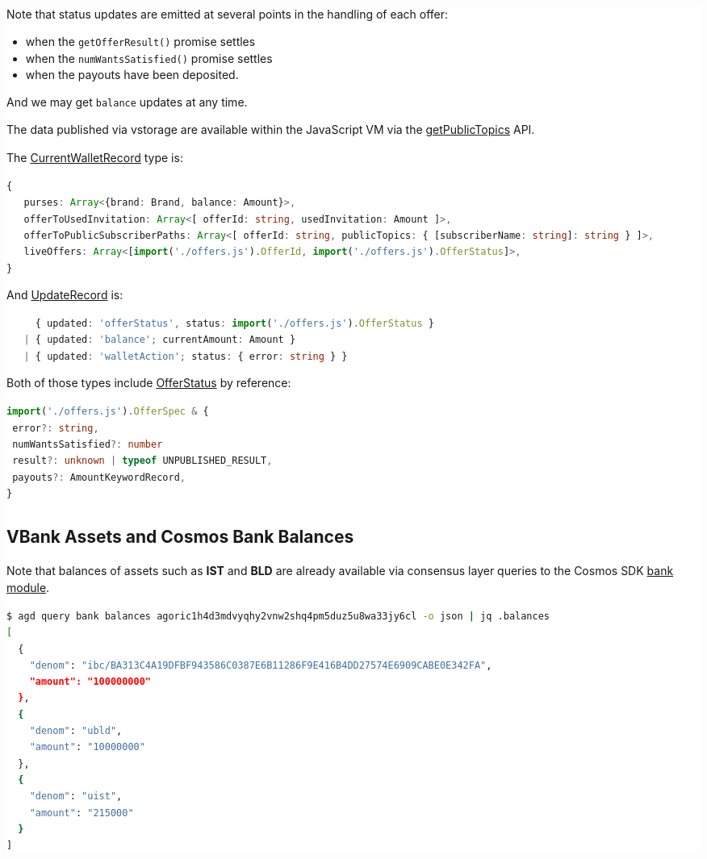 Note that status updates are emitted at several points in the handling of
each offer:

- when the `getOfferResult()` promise settles
- when the `numWantsSatisfied()` promise settles
- when the payouts have been deposited.

And we may get `balance` updates at any time.

The data published via vstorage are available within the JavaScript VM
via the [getPublicTopics](https://github.com/Agoric/agoric-sdk/blob/mainnet1B/packages/smart-wallet/src/smartWallet.js#L585) API.

The [CurrentWalletRecord](https://github.com/Agoric/agoric-sdk/blob/mainnet1B/packages/smart-wallet/src/smartWallet.js#L71-L76) type is:

```ts
{
   purses: Array<{brand: Brand, balance: Amount}>,
   offerToUsedInvitation: Array<[ offerId: string, usedInvitation: Amount ]>,
   offerToPublicSubscriberPaths: Array<[ offerId: string, publicTopics: { [subscriberName: string]: string } ]>,
   liveOffers: Array<[import('./offers.js').OfferId, import('./offers.js').OfferStatus]>,
}
```

And [UpdateRecord](https://github.com/Agoric/agoric-sdk/blob/mainnet1B/packages/smart-wallet/src/smartWallet.js#L80-L83) is:

```ts
     { updated: 'offerStatus', status: import('./offers.js').OfferStatus }
   | { updated: 'balance'; currentAmount: Amount }
   | { updated: 'walletAction'; status: { error: string } }
```

Both of those types include [OfferStatus](https://github.com/Agoric/agoric-sdk/blob/mainnet1B/packages/smart-wallet/src/offers.js#L21C14-L26C5) by reference:

```ts
import('./offers.js').OfferSpec & {
 error?: string,
 numWantsSatisfied?: number
 result?: unknown | typeof UNPUBLISHED_RESULT,
 payouts?: AmountKeywordRecord,
}
```

## VBank Assets and Cosmos Bank Balances

Note that balances of assets such as **IST** and **BLD** are already
available via consensus layer queries to the Cosmos SDK [bank module](https://docs.cosmos.network/main/modules/bank).

```sh
$ agd query bank balances agoric1h4d3mdvyqhy2vnw2shq4pm5duz5u8wa33jy6cl -o json | jq .balances
[
  {
    "denom": "ibc/BA313C4A19DFBF943586C0387E6B11286F9E416B4DD27574E6909CABE0E342FA",
    "amount": "100000000"
  },
  {
    "denom": "ubld",
    "amount": "10000000"
  },
  {
    "denom": "uist",
    "amount": "215000"
  }
]
```